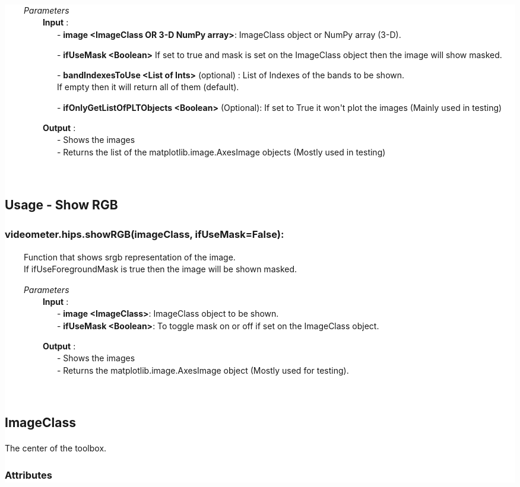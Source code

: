 &emsp;&emsp;  *Parameters*  
&emsp;&emsp; &emsp;&emsp; **Input** :    
&emsp;&emsp;&emsp;&emsp;&emsp;&emsp; - **image \<ImageClass OR 3-D NumPy array>**:  ImageClass object or NumPy array (3-D).   

&emsp;&emsp;&emsp;&emsp;&emsp;&emsp; - **ifUseMask \<Boolean>** If set to true and mask is set on the ImageClass object then the image will show masked.  

&emsp;&emsp;&emsp;&emsp;&emsp;&emsp; - **bandIndexesToUse \<List of Ints>** (optional) : List of Indexes of the bands to be shown.   
&emsp;&emsp;&emsp;&emsp;&emsp;&emsp; If empty then it will return all of them (default).   

&emsp;&emsp;&emsp;&emsp;&emsp;&emsp; - **ifOnlyGetListOfPLTObjects  \<Boolean>** (Optional): If set to True it won't plot the images (Mainly used in testing)


&emsp;&emsp; &emsp;&emsp; **Output** :     
&emsp;&emsp;&emsp;&emsp;&emsp;&emsp; - Shows the images  
&emsp;&emsp;&emsp;&emsp;&emsp;&emsp; - Returns the list of the matplotlib.image.AxesImage objects (Mostly used in testing)



<br>

## Usage - Show RGB

### videometer.hips.showRGB(imageClass, ifUseMask=False):  
&emsp;&emsp;  Function that shows srgb representation of the image.  
&emsp;&emsp; If ifUseForegroundMask is true then the image will be shown masked.  

&emsp;&emsp; *Parameters*    
&emsp;&emsp; &emsp;&emsp; **Input** :    
&emsp;&emsp;&emsp;&emsp;&emsp;&emsp; - **image \<ImageClass>**:    ImageClass object to be shown.    
&emsp;&emsp;&emsp;&emsp;&emsp;&emsp; - **ifUseMask \<Boolean>**:  To toggle mask on or off if set on the ImageClass object.  



&emsp;&emsp; &emsp;&emsp; **Output** :   
&emsp;&emsp;&emsp;&emsp;&emsp;&emsp; - Shows the images  
&emsp;&emsp;&emsp;&emsp;&emsp;&emsp; - Returns the matplotlib.image.AxesImage object (Mostly used for testing). 







<br>



## ImageClass
The center of the toolbox. 

### Attributes 
